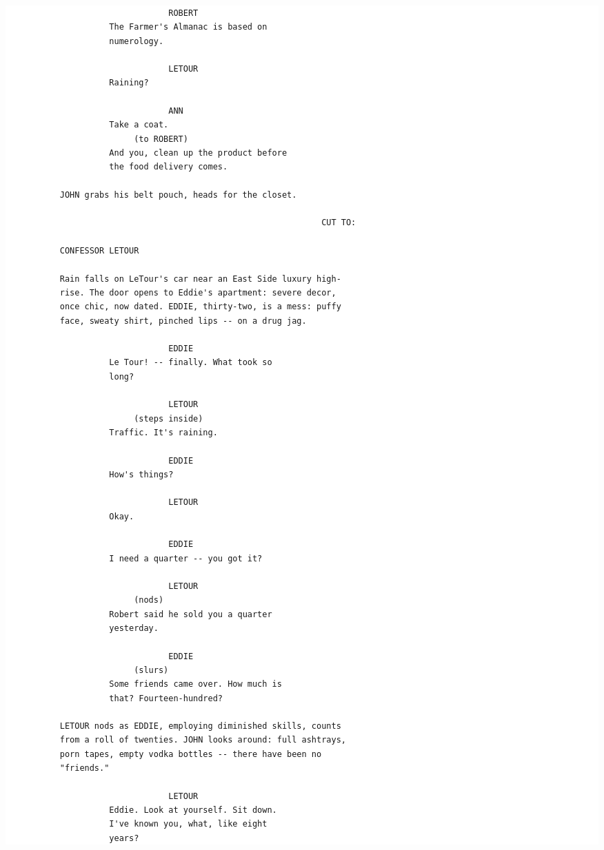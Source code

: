                                      ROBERT
                         The Farmer's Almanac is based on 
                         numerology.

                                     LETOUR
                         Raining?

                                     ANN
                         Take a coat.
                              (to ROBERT)
                         And you, clean up the product before 
                         the food delivery comes.

               JOHN grabs his belt pouch, heads for the closet.

                                                                    CUT TO:

               CONFESSOR LETOUR

               Rain falls on LeTour's car near an East Side luxury high-
               rise. The door opens to Eddie's apartment: severe decor, 
               once chic, now dated. EDDIE, thirty-two, is a mess: puffy 
               face, sweaty shirt, pinched lips -- on a drug jag.

                                     EDDIE
                         Le Tour! -- finally. What took so 
                         long?

                                     LETOUR
                              (steps inside)
                         Traffic. It's raining.

                                     EDDIE
                         How's things?

                                     LETOUR
                         Okay.

                                     EDDIE
                         I need a quarter -- you got it?

                                     LETOUR
                              (nods)
                         Robert said he sold you a quarter 
                         yesterday.

                                     EDDIE
                              (slurs)
                         Some friends came over. How much is 
                         that? Fourteen-hundred?

               LETOUR nods as EDDIE, employing diminished skills, counts 
               from a roll of twenties. JOHN looks around: full ashtrays, 
               porn tapes, empty vodka bottles -- there have been no 
               "friends."

                                     LETOUR
                         Eddie. Look at yourself. Sit down. 
                         I've known you, what, like eight 
                         years?
